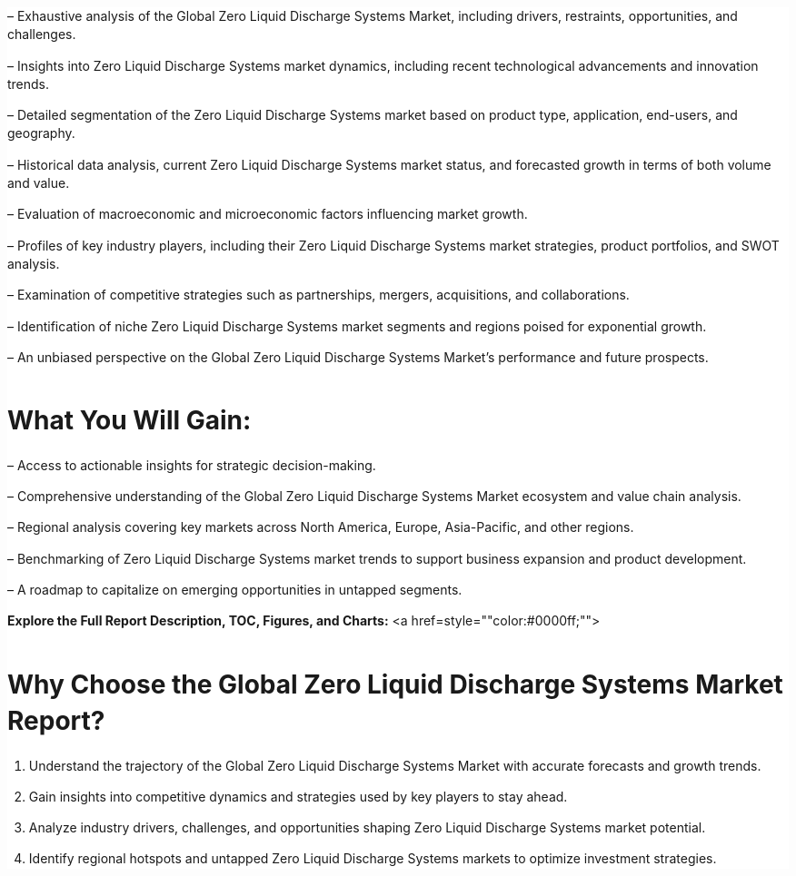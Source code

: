 – Exhaustive analysis of the Global Zero Liquid Discharge Systems Market, including drivers, restraints, opportunities, and challenges.

– Insights into Zero Liquid Discharge Systems market dynamics, including recent technological advancements and innovation trends.

– Detailed segmentation of the Zero Liquid Discharge Systems market based on product type, application, end-users, and geography.

– Historical data analysis, current Zero Liquid Discharge Systems market status, and forecasted growth in terms of both volume and value.

– Evaluation of macroeconomic and microeconomic factors influencing market growth.

– Profiles of key industry players, including their Zero Liquid Discharge Systems market strategies, product portfolios, and SWOT analysis.

– Examination of competitive strategies such as partnerships, mergers, acquisitions, and collaborations.

– Identification of niche Zero Liquid Discharge Systems market segments and regions poised for exponential growth.

– An unbiased perspective on the Global Zero Liquid Discharge Systems Market’s performance and future prospects.

# <strong>What You Will Gain:</strong>

– Access to actionable insights for strategic decision-making.

– Comprehensive understanding of the Global Zero Liquid Discharge Systems Market ecosystem and value chain analysis.

– Regional analysis covering key markets across North America, Europe, Asia-Pacific, and other regions.

– Benchmarking of Zero Liquid Discharge Systems market trends to support business expansion and product development.

– A roadmap to capitalize on emerging opportunities in untapped segments.

<strong>Explore the Full Report Description, TOC, Figures, and Charts:</strong>
<a href=style=""color:#0000ff;""></a>

# <strong>Why Choose the Global Zero Liquid Discharge Systems Market Report?</strong>

1. Understand the trajectory of the Global Zero Liquid Discharge Systems Market with accurate forecasts and growth trends.

2. Gain insights into competitive dynamics and strategies used by key players to stay ahead.

3. Analyze industry drivers, challenges, and opportunities shaping Zero Liquid Discharge Systems market potential.

4. Identify regional hotspots and untapped Zero Liquid Discharge Systems markets to optimize investment strategies.
